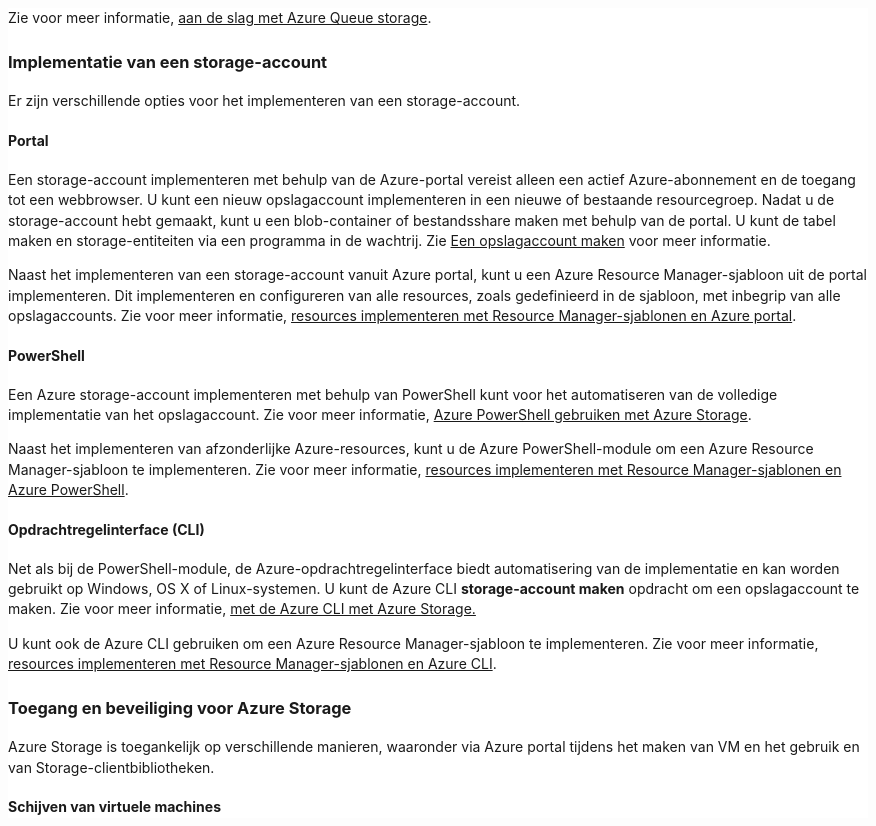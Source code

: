 Zie voor meer informatie, [aan de slag met Azure Queue storage](../../storage/queues/storage-dotnet-how-to-use-queues.md).

### <a name="deploying-a-storage-account"></a>Implementatie van een storage-account

Er zijn verschillende opties voor het implementeren van een storage-account.

#### <a name="portal"></a>Portal

Een storage-account implementeren met behulp van de Azure-portal vereist alleen een actief Azure-abonnement en de toegang tot een webbrowser. U kunt een nieuw opslagaccount implementeren in een nieuwe of bestaande resourcegroep. Nadat u de storage-account hebt gemaakt, kunt u een blob-container of bestandsshare maken met behulp van de portal. U kunt de tabel maken en storage-entiteiten via een programma in de wachtrij. Zie [Een opslagaccount maken](../../storage/common/storage-quickstart-create-account.md) voor meer informatie.

Naast het implementeren van een storage-account vanuit Azure portal, kunt u een Azure Resource Manager-sjabloon uit de portal implementeren. Dit implementeren en configureren van alle resources, zoals gedefinieerd in de sjabloon, met inbegrip van alle opslagaccounts. Zie voor meer informatie, [resources implementeren met Resource Manager-sjablonen en Azure portal](../../azure-resource-manager/resource-group-template-deploy-portal.md).

#### <a name="powershell"></a>PowerShell

Een Azure storage-account implementeren met behulp van PowerShell kunt voor het automatiseren van de volledige implementatie van het opslagaccount. Zie voor meer informatie, [Azure PowerShell gebruiken met Azure Storage](../../storage/common/storage-powershell-guide-full.md).

Naast het implementeren van afzonderlijke Azure-resources, kunt u de Azure PowerShell-module om een Azure Resource Manager-sjabloon te implementeren. Zie voor meer informatie, [resources implementeren met Resource Manager-sjablonen en Azure PowerShell](../../azure-resource-manager/resource-group-template-deploy.md).

#### <a name="command-line-interface-cli"></a>Opdrachtregelinterface (CLI)

Net als bij de PowerShell-module, de Azure-opdrachtregelinterface biedt automatisering van de implementatie en kan worden gebruikt op Windows, OS X of Linux-systemen. U kunt de Azure CLI **storage-account maken** opdracht om een opslagaccount te maken. Zie voor meer informatie, [met de Azure CLI met Azure Storage.](../../storage/common/storage-azure-cli.md)

U kunt ook de Azure CLI gebruiken om een Azure Resource Manager-sjabloon te implementeren. Zie voor meer informatie, [resources implementeren met Resource Manager-sjablonen en Azure CLI](../../resource-group-template-deploy-cli.md).

### <a name="access-and-security-for-azure-storage"></a>Toegang en beveiliging voor Azure Storage

Azure Storage is toegankelijk op verschillende manieren, waaronder via Azure portal tijdens het maken van VM en het gebruik en van Storage-clientbibliotheken.

#### <a name="virtual-machine-disks"></a>Schijven van virtuele machines
